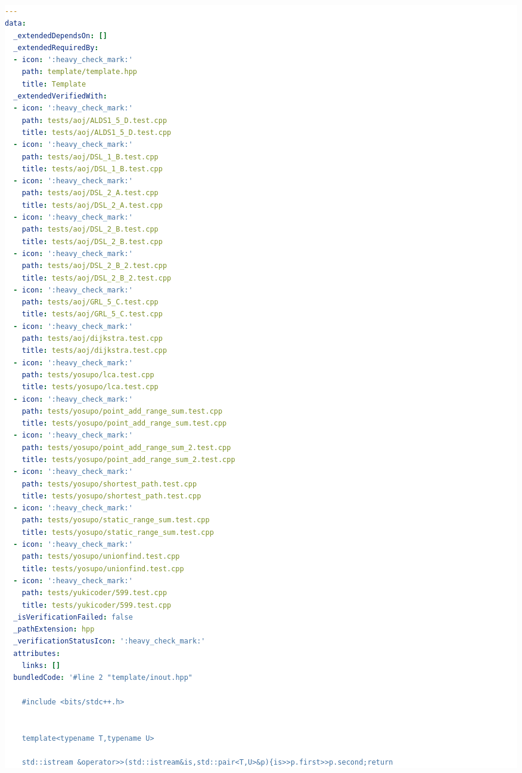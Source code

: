 ```yaml
---
data:
  _extendedDependsOn: []
  _extendedRequiredBy:
  - icon: ':heavy_check_mark:'
    path: template/template.hpp
    title: Template
  _extendedVerifiedWith:
  - icon: ':heavy_check_mark:'
    path: tests/aoj/ALDS1_5_D.test.cpp
    title: tests/aoj/ALDS1_5_D.test.cpp
  - icon: ':heavy_check_mark:'
    path: tests/aoj/DSL_1_B.test.cpp
    title: tests/aoj/DSL_1_B.test.cpp
  - icon: ':heavy_check_mark:'
    path: tests/aoj/DSL_2_A.test.cpp
    title: tests/aoj/DSL_2_A.test.cpp
  - icon: ':heavy_check_mark:'
    path: tests/aoj/DSL_2_B.test.cpp
    title: tests/aoj/DSL_2_B.test.cpp
  - icon: ':heavy_check_mark:'
    path: tests/aoj/DSL_2_B_2.test.cpp
    title: tests/aoj/DSL_2_B_2.test.cpp
  - icon: ':heavy_check_mark:'
    path: tests/aoj/GRL_5_C.test.cpp
    title: tests/aoj/GRL_5_C.test.cpp
  - icon: ':heavy_check_mark:'
    path: tests/aoj/dijkstra.test.cpp
    title: tests/aoj/dijkstra.test.cpp
  - icon: ':heavy_check_mark:'
    path: tests/yosupo/lca.test.cpp
    title: tests/yosupo/lca.test.cpp
  - icon: ':heavy_check_mark:'
    path: tests/yosupo/point_add_range_sum.test.cpp
    title: tests/yosupo/point_add_range_sum.test.cpp
  - icon: ':heavy_check_mark:'
    path: tests/yosupo/point_add_range_sum_2.test.cpp
    title: tests/yosupo/point_add_range_sum_2.test.cpp
  - icon: ':heavy_check_mark:'
    path: tests/yosupo/shortest_path.test.cpp
    title: tests/yosupo/shortest_path.test.cpp
  - icon: ':heavy_check_mark:'
    path: tests/yosupo/static_range_sum.test.cpp
    title: tests/yosupo/static_range_sum.test.cpp
  - icon: ':heavy_check_mark:'
    path: tests/yosupo/unionfind.test.cpp
    title: tests/yosupo/unionfind.test.cpp
  - icon: ':heavy_check_mark:'
    path: tests/yukicoder/599.test.cpp
    title: tests/yukicoder/599.test.cpp
  _isVerificationFailed: false
  _pathExtension: hpp
  _verificationStatusIcon: ':heavy_check_mark:'
  attributes:
    links: []
  bundledCode: '#line 2 "template/inout.hpp"

    #include <bits/stdc++.h>


    template<typename T,typename U>

    std::istream &operator>>(std::istream&is,std::pair<T,U>&p){is>>p.first>>p.second;return
```
